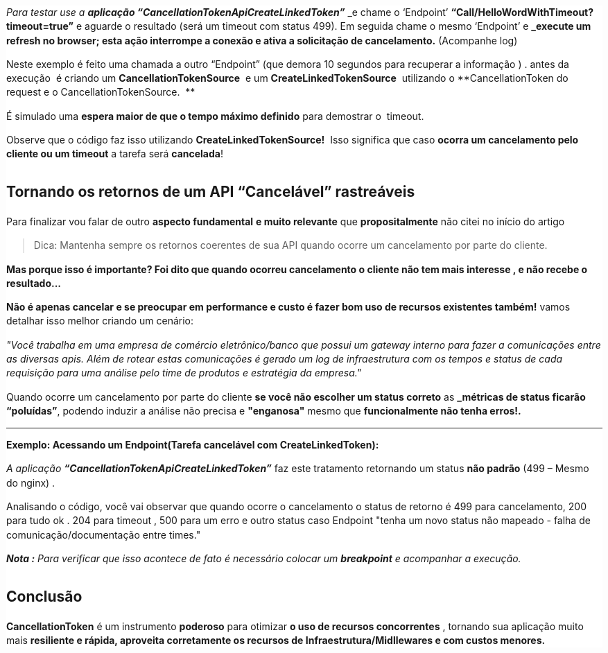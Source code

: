 _Para testar use a_ **_aplicação “CancellationTokenApiCreateLinkedToken”_** _e chame o ‘Endpoint’ **“Call/HelloWordWithTimeout?timeout=true”** e aguarde o resultado (será um timeout com status 499). Em seguida chame o mesmo ‘Endpoint’ e **_execute um refresh no browser; esta ação interrompe a conexão e ativa a solicitação de cancelamento.** (Acompanhe log)

Neste exemplo é feito uma chamada a outro “Endpoint” (que demora 10 segundos para recuperar a informação ) . antes da execução  é criando um **CancellationTokenSource**  e um **CreateLinkedTokenSource**  utilizando o **CancellationToken do request e o CancellationTokenSource.  **

É  simulado uma **espera maior de que o tempo máximo definido** para demostrar o  timeout.

Observe que o código faz isso utilizando **CreateLinkedTokenSource!**  Isso significa que caso **ocorra um cancelamento pelo cliente ou um timeout** a tarefa será **cancelada**!

Tornando os retornos de um API “Cancelável” rastreáveis
-------------------------------------------------------

Para finalizar vou falar de outro **aspecto fundamental** **e muito relevante** que **propositalmente** não citei no início do artigo

> Dica: Mantenha sempre os retornos coerentes de sua API quando ocorre um cancelamento por parte do cliente.

**Mas porque isso é importante? Foi dito que quando ocorreu cancelamento o cliente não tem mais interesse , e não recebe o resultado...**

**Não é apenas cancelar e se preocupar em performance e custo é fazer bom uso de recursos existentes também!** vamos detalhar isso melhor criando um cenário:

_"Você trabalha em uma empresa de comércio eletrônico/banco que possui um gateway interno para fazer a comunicações entre as diversas apis. Além de rotear estas comunicações é gerado um log de infraestrutura com os tempos e status de cada requisição para uma análise pelo time de produtos e estratégia da empresa."_

Quando ocorre um cancelamento por parte do cliente **se você não escolher um status correto** as **_métricas de status ficarão “poluídas”**,  podendo induzir a análise não precisa e **"enganosa"** mesmo que **funcionalmente não tenha erros!.**

* * *

**Exemplo: Acessando um Endpoint(Tarefa cancelável com CreateLinkedToken):**

_A aplicação_ **_“CancellationTokenApiCreateLinkedToken”_** faz este tratamento retornando um status **não padrão** (499 – Mesmo do nginx) .

Analisando o código, você vai observar que quando ocorre o cancelamento o status de retorno é 499 para cancelamento, 200 para tudo ok . 204 para timeout , 500 para um erro e outro status caso Endpoint "tenha um novo status não mapeado - falha de comunicação/documentação entre times."

**_Nota :_** _Para verificar que isso acontece de fato é necessário colocar um_ **_breakpoint_** _e acompanhar a execução._

Conclusão
---------

**CancellationToken** é um  instrumento **poderoso** para otimizar **o uso de recursos concorrentes** , tornando sua aplicação muito mais **resiliente e rápida, aproveita corretamente os recursos de Infraestrutura/Midllewares e com custos menores.**
